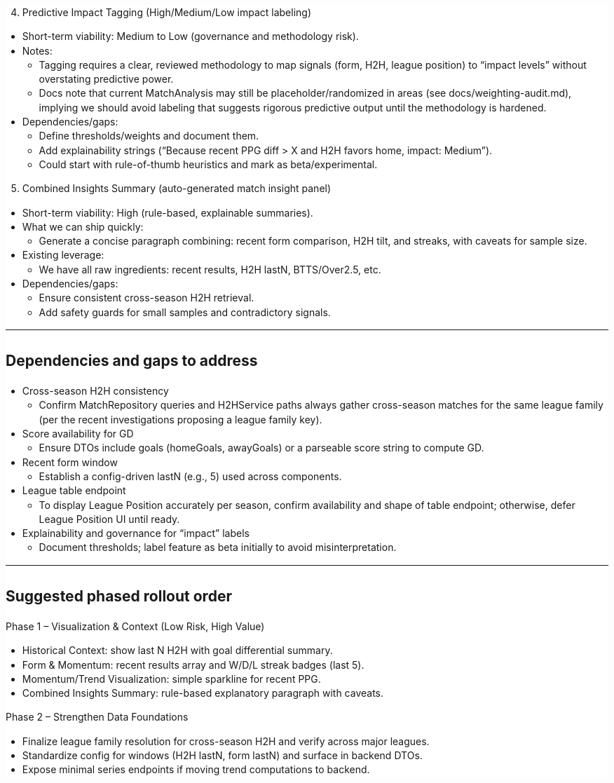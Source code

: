 4) Predictive Impact Tagging (High/Medium/Low impact labeling)
- Short-term viability: Medium to Low (governance and methodology risk).
- Notes:
  - Tagging requires a clear, reviewed methodology to map signals (form, H2H, league position) to “impact levels” without overstating predictive power.
  - Docs note that current MatchAnalysis may still be placeholder/randomized in areas (see docs/weighting-audit.md), implying we should avoid labeling that suggests rigorous predictive output until the methodology is hardened.
- Dependencies/gaps:
  - Define thresholds/weights and document them.
  - Add explainability strings (“Because recent PPG diff > X and H2H favors home, impact: Medium”).
  - Could start with rule-of-thumb heuristics and mark as beta/experimental.

5) Combined Insights Summary (auto-generated match insight panel)
- Short-term viability: High (rule-based, explainable summaries).
- What we can ship quickly:
  - Generate a concise paragraph combining: recent form comparison, H2H tilt, and streaks, with caveats for sample size.
- Existing leverage:
  - We have all raw ingredients: recent results, H2H lastN, BTTS/Over2.5, etc.
- Dependencies/gaps:
  - Ensure consistent cross-season H2H retrieval.
  - Add safety guards for small samples and contradictory signals.

---

## Dependencies and gaps to address
- Cross-season H2H consistency
  - Confirm MatchRepository queries and H2HService paths always gather cross-season matches for the same league family (per the recent investigations proposing a league family key).
- Score availability for GD
  - Ensure DTOs include goals (homeGoals, awayGoals) or a parseable score string to compute GD.
- Recent form window
  - Establish a config-driven lastN (e.g., 5) used across components.
- League table endpoint
  - To display League Position accurately per season, confirm availability and shape of table endpoint; otherwise, defer League Position UI until ready.
- Explainability and governance for “impact” labels
  - Document thresholds; label feature as beta initially to avoid misinterpretation.

---

## Suggested phased rollout order

Phase 1 – Visualization & Context (Low Risk, High Value)
- Historical Context: show last N H2H with goal differential summary.
- Form & Momentum: recent results array and W/D/L streak badges (last 5).
- Momentum/Trend Visualization: simple sparkline for recent PPG.
- Combined Insights Summary: rule-based explanatory paragraph with caveats.

Phase 2 – Strengthen Data Foundations
- Finalize league family resolution for cross-season H2H and verify across major leagues.
- Standardize config for windows (H2H lastN, form lastN) and surface in backend DTOs.
- Expose minimal series endpoints if moving trend computations to backend.
